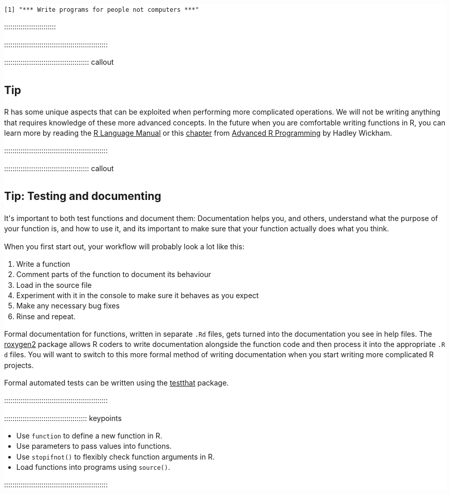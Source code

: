 ```{.output}
[1] "*** Write programs for people not computers ***"
```

:::::::::::::::::::::::::

::::::::::::::::::::::::::::::::::::::::::::::::::

:::::::::::::::::::::::::::::::::::::::::  callout

## Tip

R has some unique aspects that can be exploited when performing more
complicated operations. We will not be writing anything that requires
knowledge of these more advanced concepts. In the future when you are
comfortable writing functions in R, you can learn more by reading the
[R Language Manual][man] or this [chapter][chapter] from
[Advanced R Programming][adv-r] by Hadley Wickham.


::::::::::::::::::::::::::::::::::::::::::::::::::

:::::::::::::::::::::::::::::::::::::::::  callout

## Tip: Testing and documenting

It's important to both test functions and document them:
Documentation helps you, and others, understand what the
purpose of your function is, and how to use it, and its
important to make sure that your function actually does
what you think.

When you first start out, your workflow will probably look a lot
like this:

1. Write a function
2. Comment parts of the function to document its behaviour
3. Load in the source file
4. Experiment with it in the console to make sure it behaves
  as you expect
5. Make any necessary bug fixes
6. Rinse and repeat.

Formal documentation for functions, written in separate `.Rd`
files, gets turned into the documentation you see in help
files. The [roxygen2][roxygen2] package allows R coders to write documentation
alongside the function code and then process it into the appropriate `.Rd`
files. You will want to switch to this more formal method of writing
documentation when you start writing more complicated R projects.

Formal automated tests can be written using the [testthat][testthat] package.


::::::::::::::::::::::::::::::::::::::::::::::::::

[man]: http://cran.r-project.org/doc/manuals/r-release/R-lang.html#Environment-objects
[chapter]: http://adv-r.had.co.nz/Environments.html
[adv-r]: http://adv-r.had.co.nz/
[roxygen2]: http://cran.r-project.org/web/packages/roxygen2/vignettes/rd.html
[testthat]: http://r-pkgs.had.co.nz/tests.html


:::::::::::::::::::::::::::::::::::::::: keypoints

- Use `function` to define a new function in R.
- Use parameters to pass values into functions.
- Use `stopifnot()` to flexibly check function arguments in R.
- Load functions into programs using `source()`.

::::::::::::::::::::::::::::::::::::::::::::::::::


